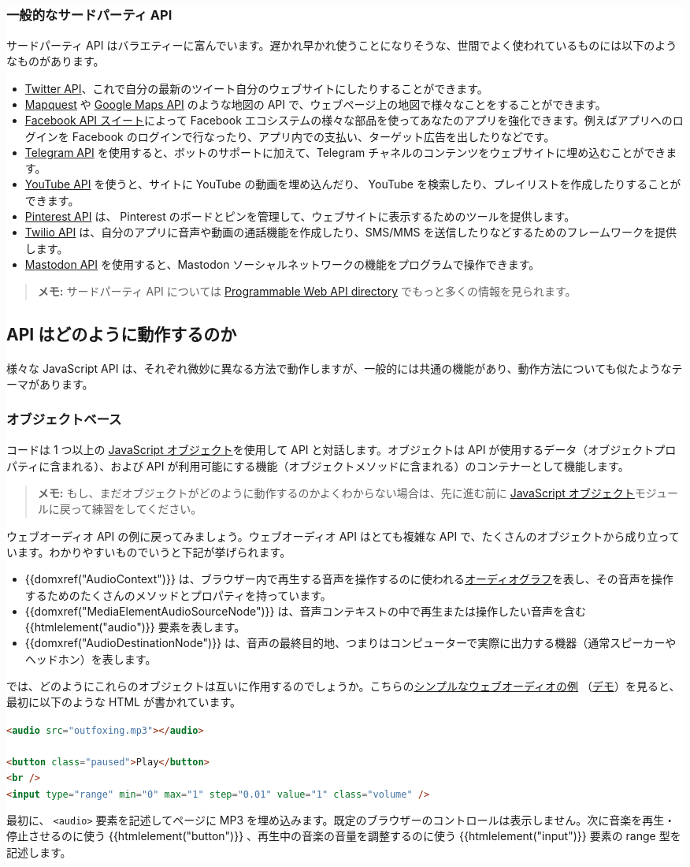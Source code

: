 ### 一般的なサードパーティ API

サードパーティ API はバラエティーに富んでいます。遅かれ早かれ使うことになりそうな、世間でよく使われているものには以下のようなものがあります。

- [Twitter API](https://developer.twitter.com/ja/docs)、これで自分の最新のツイート自分のウェブサイトにしたりすることができます。
- [Mapquest](https://developer.mapquest.com/) や [Google Maps API](https://developers.google.com/maps/) のような地図の API で、ウェブページ上の地図で様々なことをすることができます。
- [Facebook API スイート](https://developers.facebook.com/docs/)によって Facebook エコシステムの様々な部品を使ってあなたのアプリを強化できます。例えばアプリへのログインを Facebook のログインで行なったり、アプリ内での支払い、ターゲット広告を出したりなどです。
- [Telegram API](https://core.telegram.org/api) を使用すると、ボットのサポートに加えて、Telegram チャネルのコンテンツをウェブサイトに埋め込むことができます。
- [YouTube API](https://developers.google.com/youtube/) を使うと、サイトに YouTube の動画を埋め込んだり、 YouTube を検索したり、プレイリストを作成したりすることができます。
- [Pinterest API](https://developers.pinterest.com/) は、 Pinterest のボードとピンを管理して、ウェブサイトに表示するためのツールを提供します。
- [Twilio API](https://www.twilio.com/) は、自分のアプリに音声や動画の通話機能を作成したり、SMS/MMS を送信したりなどするためのフレームワークを提供します。
- [Mastodon API](https://docs.joinmastodon.org/api/) を使用すると、Mastodon ソーシャルネットワークの機能をプログラムで操作できます。

> **メモ:** サードパーティ API については [Programmable Web API directory](http://www.programmableweb.com/category/all/apis) でもっと多くの情報を見られます。

## API はどのように動作するのか

様々な JavaScript API は、それぞれ微妙に異なる方法で動作しますが、一般的には共通の機能があり、動作方法についても似たようなテーマがあります。

### オブジェクトベース

コードは 1 つ以上の  [JavaScript オブジェクト](/ja/docs/Learn/JavaScript/Objects)を使用して API と対話します。オブジェクトは API が使用するデータ（オブジェクトプロパティに含まれる）、および API が利用可能にする機能（オブジェクトメソッドに含まれる）のコンテナーとして機能します。

> **メモ:** もし、まだオブジェクトがどのように動作するのかよくわからない場合は、先に進む前に [JavaScript オブジェクト](/ja/docs/Learn/JavaScript/Objects)モジュールに戻って練習をしてください。

ウェブオーディオ API の例に戻ってみましょう。ウェブオーディオ API はとても複雑な API で、たくさんのオブジェクトから成り立っています。わかりやすいものでいうと下記が挙げられます。

- {{domxref("AudioContext")}} は、ブラウザー内で再生する音声を操作するのに使われる[オーディオグラフ](/ja/docs/Web/API/Web_Audio_API/Basic_concepts_behind_Web_Audio_API#オーディオグラフ)を表し、その音声を操作するためのたくさんのメソッドとプロパティを持っています。
- {{domxref("MediaElementAudioSourceNode")}} は、音声コンテキストの中で再生または操作したい音声を含む {{htmlelement("audio")}} 要素を表します。
- {{domxref("AudioDestinationNode")}} は、音声の最終目的地、つまりはコンピューターで実際に出力する機器（通常スピーカーやヘッドホン）を表します。

では、どのようにこれらのオブジェクトは互いに作用するのでしょうか。こちらの[シンプルなウェブオーディオの例](https://github.com/mdn/learning-area/blob/main/javascript/apis/introduction/web-audio/index.html) （[デモ](https://mdn.github.io/learning-area/javascript/apis/introduction/web-audio/)）を見ると、最初に以下のような HTML が書かれています。

```html
<audio src="outfoxing.mp3"></audio>

<button class="paused">Play</button>
<br />
<input type="range" min="0" max="1" step="0.01" value="1" class="volume" />
```

最初に、 `<audio>` 要素を記述してページに MP3 を埋め込みます。既定のブラウザーのコントロールは表示しません。次に音楽を再生・停止させるのに使う {{htmlelement("button")}} 、再生中の音楽の音量を調整するのに使う {{htmlelement("input")}} 要素の range 型を記述します。
